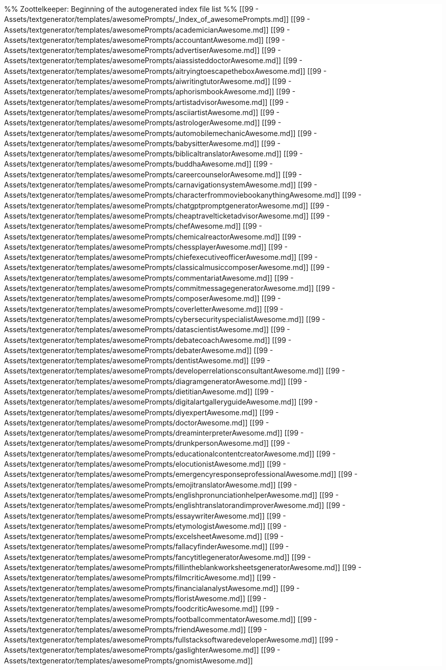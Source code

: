 %% Zoottelkeeper: Beginning of the autogenerated index file list  %%
 [[99 - Assets/textgenerator/templates/awesomePrompts/_Index_of_awesomePrompts.md]]
 [[99 - Assets/textgenerator/templates/awesomePrompts/academicianAwesome.md]]
 [[99 - Assets/textgenerator/templates/awesomePrompts/accountantAwesome.md]]
 [[99 - Assets/textgenerator/templates/awesomePrompts/advertiserAwesome.md]]
 [[99 - Assets/textgenerator/templates/awesomePrompts/aiassisteddoctorAwesome.md]]
 [[99 - Assets/textgenerator/templates/awesomePrompts/aitryingtoescapetheboxAwesome.md]]
 [[99 - Assets/textgenerator/templates/awesomePrompts/aiwritingtutorAwesome.md]]
 [[99 - Assets/textgenerator/templates/awesomePrompts/aphorismbookAwesome.md]]
 [[99 - Assets/textgenerator/templates/awesomePrompts/artistadvisorAwesome.md]]
 [[99 - Assets/textgenerator/templates/awesomePrompts/asciiartistAwesome.md]]
 [[99 - Assets/textgenerator/templates/awesomePrompts/astrologerAwesome.md]]
 [[99 - Assets/textgenerator/templates/awesomePrompts/automobilemechanicAwesome.md]]
 [[99 - Assets/textgenerator/templates/awesomePrompts/babysitterAwesome.md]]
 [[99 - Assets/textgenerator/templates/awesomePrompts/biblicaltranslatorAwesome.md]]
 [[99 - Assets/textgenerator/templates/awesomePrompts/buddhaAwesome.md]]
 [[99 - Assets/textgenerator/templates/awesomePrompts/careercounselorAwesome.md]]
 [[99 - Assets/textgenerator/templates/awesomePrompts/carnavigationsystemAwesome.md]]
 [[99 - Assets/textgenerator/templates/awesomePrompts/characterfrommoviebookanythingAwesome.md]]
 [[99 - Assets/textgenerator/templates/awesomePrompts/chatgptpromptgeneratorAwesome.md]]
 [[99 - Assets/textgenerator/templates/awesomePrompts/cheaptravelticketadvisorAwesome.md]]
 [[99 - Assets/textgenerator/templates/awesomePrompts/chefAwesome.md]]
 [[99 - Assets/textgenerator/templates/awesomePrompts/chemicalreactorAwesome.md]]
 [[99 - Assets/textgenerator/templates/awesomePrompts/chessplayerAwesome.md]]
 [[99 - Assets/textgenerator/templates/awesomePrompts/chiefexecutiveofficerAwesome.md]]
 [[99 - Assets/textgenerator/templates/awesomePrompts/classicalmusiccomposerAwesome.md]]
 [[99 - Assets/textgenerator/templates/awesomePrompts/commentariatAwesome.md]]
 [[99 - Assets/textgenerator/templates/awesomePrompts/commitmessagegeneratorAwesome.md]]
 [[99 - Assets/textgenerator/templates/awesomePrompts/composerAwesome.md]]
 [[99 - Assets/textgenerator/templates/awesomePrompts/coverletterAwesome.md]]
 [[99 - Assets/textgenerator/templates/awesomePrompts/cybersecurityspecialistAwesome.md]]
 [[99 - Assets/textgenerator/templates/awesomePrompts/datascientistAwesome.md]]
 [[99 - Assets/textgenerator/templates/awesomePrompts/debatecoachAwesome.md]]
 [[99 - Assets/textgenerator/templates/awesomePrompts/debaterAwesome.md]]
 [[99 - Assets/textgenerator/templates/awesomePrompts/dentistAwesome.md]]
 [[99 - Assets/textgenerator/templates/awesomePrompts/developerrelationsconsultantAwesome.md]]
 [[99 - Assets/textgenerator/templates/awesomePrompts/diagramgeneratorAwesome.md]]
 [[99 - Assets/textgenerator/templates/awesomePrompts/dietitianAwesome.md]]
 [[99 - Assets/textgenerator/templates/awesomePrompts/digitalartgalleryguideAwesome.md]]
 [[99 - Assets/textgenerator/templates/awesomePrompts/diyexpertAwesome.md]]
 [[99 - Assets/textgenerator/templates/awesomePrompts/doctorAwesome.md]]
 [[99 - Assets/textgenerator/templates/awesomePrompts/dreaminterpreterAwesome.md]]
 [[99 - Assets/textgenerator/templates/awesomePrompts/drunkpersonAwesome.md]]
 [[99 - Assets/textgenerator/templates/awesomePrompts/educationalcontentcreatorAwesome.md]]
 [[99 - Assets/textgenerator/templates/awesomePrompts/elocutionistAwesome.md]]
 [[99 - Assets/textgenerator/templates/awesomePrompts/emergencyresponseprofessionalAwesome.md]]
 [[99 - Assets/textgenerator/templates/awesomePrompts/emojitranslatorAwesome.md]]
 [[99 - Assets/textgenerator/templates/awesomePrompts/englishpronunciationhelperAwesome.md]]
 [[99 - Assets/textgenerator/templates/awesomePrompts/englishtranslatorandimproverAwesome.md]]
 [[99 - Assets/textgenerator/templates/awesomePrompts/essaywriterAwesome.md]]
 [[99 - Assets/textgenerator/templates/awesomePrompts/etymologistAwesome.md]]
 [[99 - Assets/textgenerator/templates/awesomePrompts/excelsheetAwesome.md]]
 [[99 - Assets/textgenerator/templates/awesomePrompts/fallacyfinderAwesome.md]]
 [[99 - Assets/textgenerator/templates/awesomePrompts/fancytitlegeneratorAwesome.md]]
 [[99 - Assets/textgenerator/templates/awesomePrompts/fillintheblankworksheetsgeneratorAwesome.md]]
 [[99 - Assets/textgenerator/templates/awesomePrompts/filmcriticAwesome.md]]
 [[99 - Assets/textgenerator/templates/awesomePrompts/financialanalystAwesome.md]]
 [[99 - Assets/textgenerator/templates/awesomePrompts/floristAwesome.md]]
 [[99 - Assets/textgenerator/templates/awesomePrompts/foodcriticAwesome.md]]
 [[99 - Assets/textgenerator/templates/awesomePrompts/footballcommentatorAwesome.md]]
 [[99 - Assets/textgenerator/templates/awesomePrompts/friendAwesome.md]]
 [[99 - Assets/textgenerator/templates/awesomePrompts/fullstacksoftwaredeveloperAwesome.md]]
 [[99 - Assets/textgenerator/templates/awesomePrompts/gaslighterAwesome.md]]
 [[99 - Assets/textgenerator/templates/awesomePrompts/gnomistAwesome.md]]